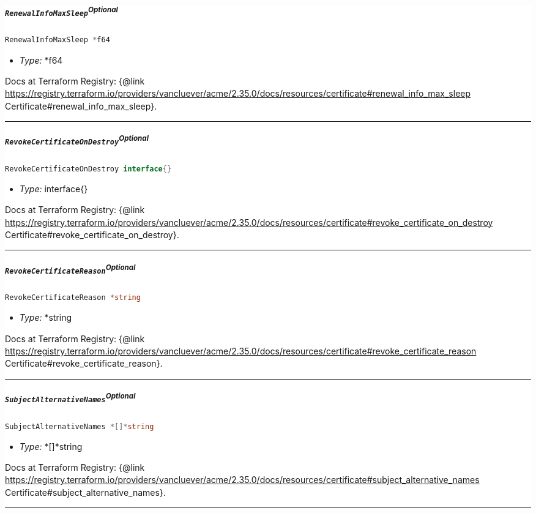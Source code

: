 
##### `RenewalInfoMaxSleep`<sup>Optional</sup> <a name="RenewalInfoMaxSleep" id="@cdktf/provider-acme.certificate.CertificateConfig.property.renewalInfoMaxSleep"></a>

```go
RenewalInfoMaxSleep *f64
```

- *Type:* *f64

Docs at Terraform Registry: {@link https://registry.terraform.io/providers/vancluever/acme/2.35.0/docs/resources/certificate#renewal_info_max_sleep Certificate#renewal_info_max_sleep}.

---

##### `RevokeCertificateOnDestroy`<sup>Optional</sup> <a name="RevokeCertificateOnDestroy" id="@cdktf/provider-acme.certificate.CertificateConfig.property.revokeCertificateOnDestroy"></a>

```go
RevokeCertificateOnDestroy interface{}
```

- *Type:* interface{}

Docs at Terraform Registry: {@link https://registry.terraform.io/providers/vancluever/acme/2.35.0/docs/resources/certificate#revoke_certificate_on_destroy Certificate#revoke_certificate_on_destroy}.

---

##### `RevokeCertificateReason`<sup>Optional</sup> <a name="RevokeCertificateReason" id="@cdktf/provider-acme.certificate.CertificateConfig.property.revokeCertificateReason"></a>

```go
RevokeCertificateReason *string
```

- *Type:* *string

Docs at Terraform Registry: {@link https://registry.terraform.io/providers/vancluever/acme/2.35.0/docs/resources/certificate#revoke_certificate_reason Certificate#revoke_certificate_reason}.

---

##### `SubjectAlternativeNames`<sup>Optional</sup> <a name="SubjectAlternativeNames" id="@cdktf/provider-acme.certificate.CertificateConfig.property.subjectAlternativeNames"></a>

```go
SubjectAlternativeNames *[]*string
```

- *Type:* *[]*string

Docs at Terraform Registry: {@link https://registry.terraform.io/providers/vancluever/acme/2.35.0/docs/resources/certificate#subject_alternative_names Certificate#subject_alternative_names}.

---